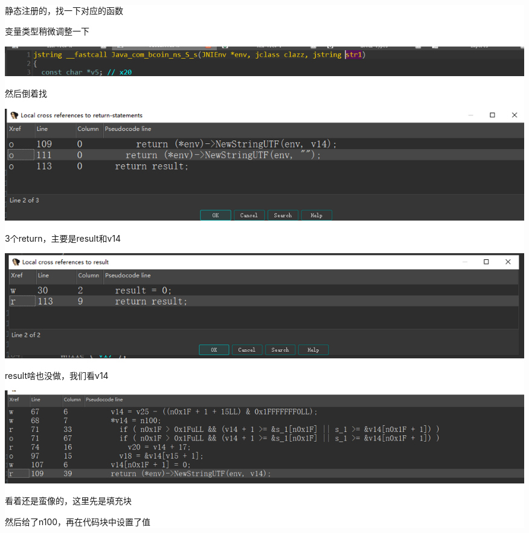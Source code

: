 

静态注册的，找一下对应的函数



变量类型稍微调整一下

![1750209394806](assets/1750209394806.png)



然后倒着找

![1750209425568](assets/1750209425568.png)

3个return，主要是result和v14

![1750209446652](assets/1750209446652.png)

result啥也没做，我们看v14

![1750209471014](assets/1750209471014.png)

看着还是蛮像的，这里先是填充块

然后给了n100，再在代码块中设置了值
